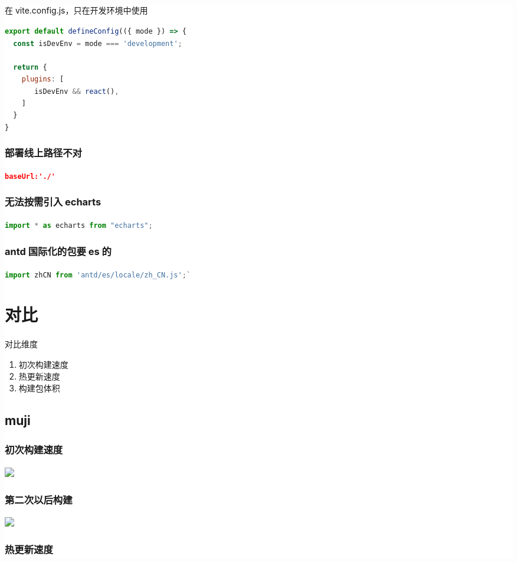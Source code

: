 在 vite.config.js，只在开发环境中使用

```javascript
export default defineConfig(({ mode }) => {
  const isDevEnv = mode === 'development';

  return {
    plugins: [
       isDevEnv && react(),
    ]
  }
}
```

### 部署线上路径不对

```json
baseUrl:'./'
```

### 无法按需引入 echarts

```js
import * as echarts from "echarts";
```

### antd 国际化的包要 es 的

```js
import zhCN from 'antd/es/locale/zh_CN.js';`
```

# 对比

对比维度

1. 初次构建速度
2. 热更新速度
3. 构建包体积

## muji

### 初次构建速度

![](https://chelsechen-img.oss-cn-hangzhou.aliyuncs.com/20211207162404.png)

### 第二次以后构建

![](https://chelsechen-img.oss-cn-hangzhou.aliyuncs.com/20211207195924.png)

### 热更新速度
